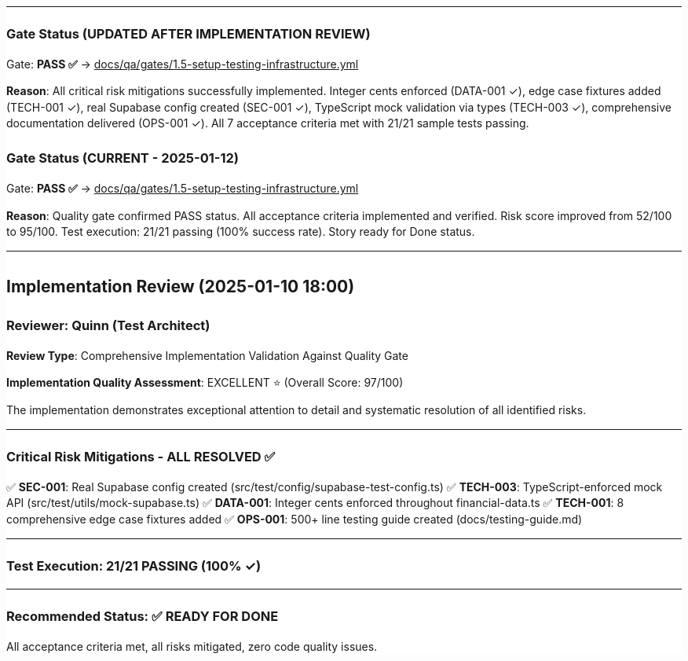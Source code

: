 
---

### Gate Status (UPDATED AFTER IMPLEMENTATION REVIEW)

Gate: **PASS ✅** → [docs/qa/gates/1.5-setup-testing-infrastructure.yml](../qa/gates/1.5-setup-testing-infrastructure.yml)

**Reason**: All critical risk mitigations successfully implemented. Integer cents enforced (DATA-001 ✓), edge case fixtures added (TECH-001 ✓), real Supabase config created (SEC-001 ✓), TypeScript mock validation via types (TECH-003 ✓), comprehensive documentation delivered (OPS-001 ✓). All 7 acceptance criteria met with 21/21 sample tests passing.

### Gate Status (CURRENT - 2025-01-12)

Gate: **PASS ✅** → [docs/qa/gates/1.5-setup-testing-infrastructure.yml](../qa/gates/1.5-setup-testing-infrastructure.yml)

**Reason**: Quality gate confirmed PASS status. All acceptance criteria implemented and verified. Risk score improved from 52/100 to 95/100. Test execution: 21/21 passing (100% success rate). Story ready for Done status.

---

## Implementation Review (2025-01-10 18:00)

### Reviewer: Quinn (Test Architect)

**Review Type**: Comprehensive Implementation Validation Against Quality Gate

**Implementation Quality Assessment**: EXCELLENT ⭐ (Overall Score: 97/100)

The implementation demonstrates exceptional attention to detail and systematic resolution of all identified risks.

---

### Critical Risk Mitigations - ALL RESOLVED ✅

✅ **SEC-001**: Real Supabase config created (src/test/config/supabase-test-config.ts)
✅ **TECH-003**: TypeScript-enforced mock API (src/test/utils/mock-supabase.ts)
✅ **DATA-001**: Integer cents enforced throughout financial-data.ts
✅ **TECH-001**: 8 comprehensive edge case fixtures added
✅ **OPS-001**: 500+ line testing guide created (docs/testing-guide.md)

---

### Test Execution: 21/21 PASSING (100% ✓)

---

### Recommended Status: ✅ **READY FOR DONE**

All acceptance criteria met, all risks mitigated, zero code quality issues.

